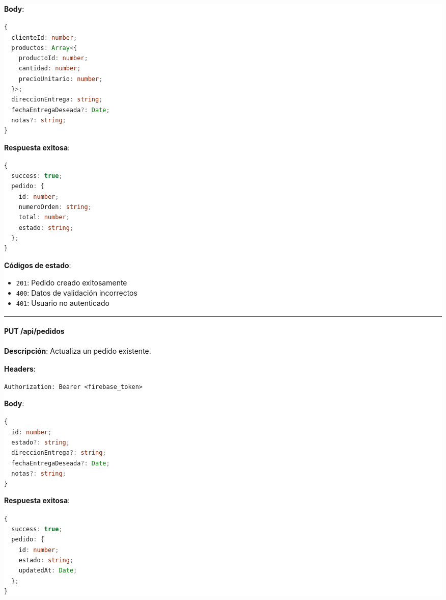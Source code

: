 **Body**:
```typescript
{
  clienteId: number;
  productos: Array<{
    productoId: number;
    cantidad: number;
    precioUnitario: number;
  }>;
  direccionEntrega: string;
  fechaEntregaDeseada?: Date;
  notas?: string;
}
```

**Respuesta exitosa**:
```typescript
{
  success: true;
  pedido: {
    id: number;
    numeroOrden: string;
    total: number;
    estado: string;
  };
}
```

**Códigos de estado**:
- `201`: Pedido creado exitosamente
- `400`: Datos de validación incorrectos
- `401`: Usuario no autenticado

---

#### PUT /api/pedidos

**Descripción**: Actualiza un pedido existente.

**Headers**:
```
Authorization: Bearer <firebase_token>
```

**Body**:
```typescript
{
  id: number;
  estado?: string;
  direccionEntrega?: string;
  fechaEntregaDeseada?: Date;
  notas?: string;
}
```

**Respuesta exitosa**:
```typescript
{
  success: true;
  pedido: {
    id: number;
    estado: string;
    updatedAt: Date;
  };
}
```
